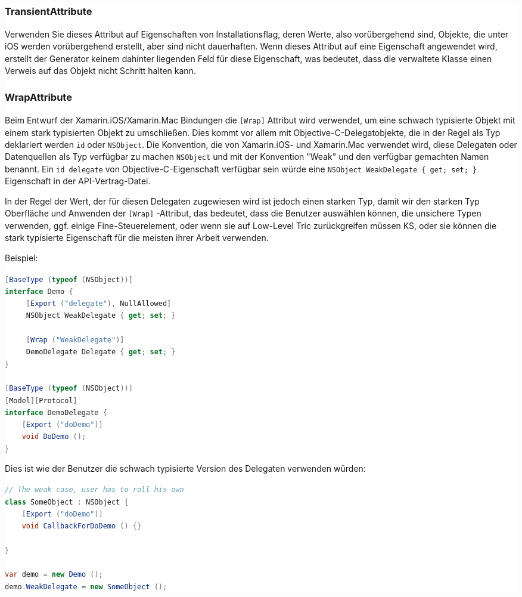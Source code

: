 ### <a name="transientattribute"></a>TransientAttribute

Verwenden Sie dieses Attribut auf Eigenschaften von Installationsflag, deren Werte, also vorübergehend sind, Objekte, die unter iOS werden vorübergehend erstellt, aber sind nicht dauerhaften. Wenn dieses Attribut auf eine Eigenschaft angewendet wird, erstellt der Generator keinem dahinter liegenden Feld für diese Eigenschaft, was bedeutet, dass die verwaltete Klasse einen Verweis auf das Objekt nicht Schritt halten kann.

<a name="WrapAttribute" />

### <a name="wrapattribute"></a>WrapAttribute

Beim Entwurf der Xamarin.iOS/Xamarin.Mac Bindungen die `[Wrap]` Attribut wird verwendet, um eine schwach typisierte Objekt mit einem stark typisierten Objekt zu umschließen. Dies kommt vor allem mit Objective-C-Delegatobjekte, die in der Regel als Typ deklariert werden `id` oder `NSObject`. Die Konvention, die von Xamarin.iOS- und Xamarin.Mac verwendet wird, diese Delegaten oder Datenquellen als Typ verfügbar zu machen `NSObject` und mit der Konvention "Weak" und den verfügbar gemachten Namen benannt. Ein `id delegate` von Objective-C-Eigenschaft verfügbar sein würde eine `NSObject WeakDelegate { get; set; }` Eigenschaft in der API-Vertrag-Datei.

In der Regel der Wert, der für diesen Delegaten zugewiesen wird ist jedoch einen starken Typ, damit wir den starken Typ Oberfläche und Anwenden der `[Wrap]` -Attribut, das bedeutet, dass die Benutzer auswählen können, die unsichere Typen verwenden, ggf. einige Fine-Steuerelement, oder wenn sie auf Low-Level Tric zurückgreifen müssen KS, oder sie können die stark typisierte Eigenschaft für die meisten ihrer Arbeit verwenden.

Beispiel:

```csharp
[BaseType (typeof (NSObject))]
interface Demo {
     [Export ("delegate"), NullAllowed]
     NSObject WeakDelegate { get; set; }

     [Wrap ("WeakDelegate")]
     DemoDelegate Delegate { get; set; }
}

[BaseType (typeof (NSObject))]
[Model][Protocol]
interface DemoDelegate {
    [Export ("doDemo")]
    void DoDemo ();
}
```

Dies ist wie der Benutzer die schwach typisierte Version des Delegaten verwenden würden:

```csharp
// The weak case, user has to roll his own
class SomeObject : NSObject {
    [Export ("doDemo")]
    void CallbackForDoDemo () {}

}

var demo = new Demo ();
demo.WeakDelegate = new SomeObject ();
```
